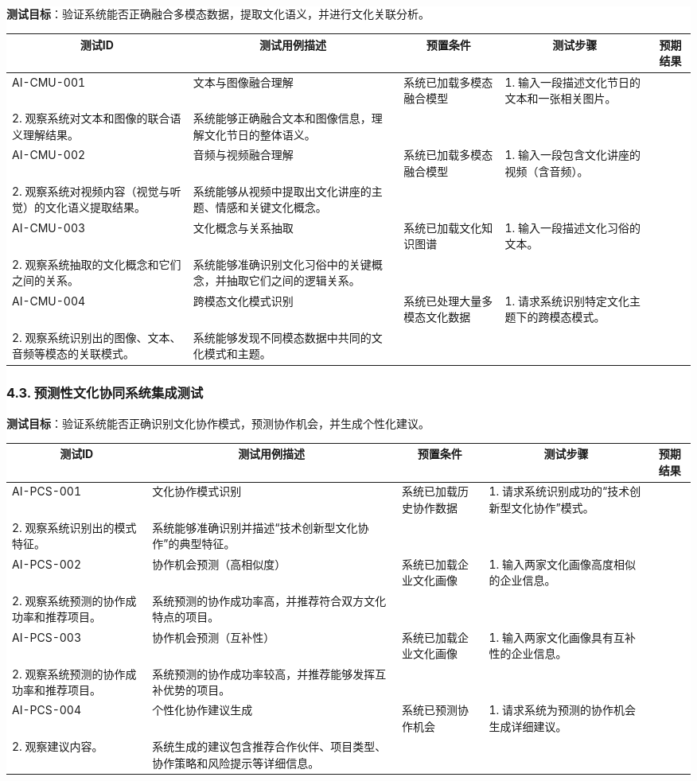 **测试目标**：验证系统能否正确融合多模态数据，提取文化语义，并进行文化关联分析。

| 测试ID | 测试用例描述 | 预置条件 | 测试步骤 | 预期结果 |
|---|---|---|---|---|
| AI-CMU-001 | 文本与图像融合理解 | 系统已加载多模态融合模型 | 1. 输入一段描述文化节日的文本和一张相关图片。
2. 观察系统对文本和图像的联合语义理解结果。 | 系统能够正确融合文本和图像信息，理解文化节日的整体语义。 |
| AI-CMU-002 | 音频与视频融合理解 | 系统已加载多模态融合模型 | 1. 输入一段包含文化讲座的视频（含音频）。
2. 观察系统对视频内容（视觉与听觉）的文化语义提取结果。 | 系统能够从视频中提取出文化讲座的主题、情感和关键文化概念。 |
| AI-CMU-003 | 文化概念与关系抽取 | 系统已加载文化知识图谱 | 1. 输入一段描述文化习俗的文本。
2. 观察系统抽取的文化概念和它们之间的关系。 | 系统能够准确识别文化习俗中的关键概念，并抽取它们之间的逻辑关系。 |
| AI-CMU-004 | 跨模态文化模式识别 | 系统已处理大量多模态文化数据 | 1. 请求系统识别特定文化主题下的跨模态模式。
2. 观察系统识别出的图像、文本、音频等模态的关联模式。 | 系统能够发现不同模态数据中共同的文化模式和主题。 |

### 4.3. 预测性文化协同系统集成测试

**测试目标**：验证系统能否正确识别文化协作模式，预测协作机会，并生成个性化建议。

| 测试ID | 测试用例描述 | 预置条件 | 测试步骤 | 预期结果 |
|---|---|---|---|---|
| AI-PCS-001 | 文化协作模式识别 | 系统已加载历史协作数据 | 1. 请求系统识别成功的“技术创新型文化协作”模式。
2. 观察系统识别出的模式特征。 | 系统能够准确识别并描述“技术创新型文化协作”的典型特征。 |
| AI-PCS-002 | 协作机会预测（高相似度） | 系统已加载企业文化画像 | 1. 输入两家文化画像高度相似的企业信息。
2. 观察系统预测的协作成功率和推荐项目。 | 系统预测的协作成功率高，并推荐符合双方文化特点的项目。 |
| AI-PCS-003 | 协作机会预测（互补性） | 系统已加载企业文化画像 | 1. 输入两家文化画像具有互补性的企业信息。
2. 观察系统预测的协作成功率和推荐项目。 | 系统预测的协作成功率较高，并推荐能够发挥互补优势的项目。 |
| AI-PCS-004 | 个性化协作建议生成 | 系统已预测协作机会 | 1. 请求系统为预测的协作机会生成详细建议。
2. 观察建议内容。 | 系统生成的建议包含推荐合作伙伴、项目类型、协作策略和风险提示等详细信息。 |

